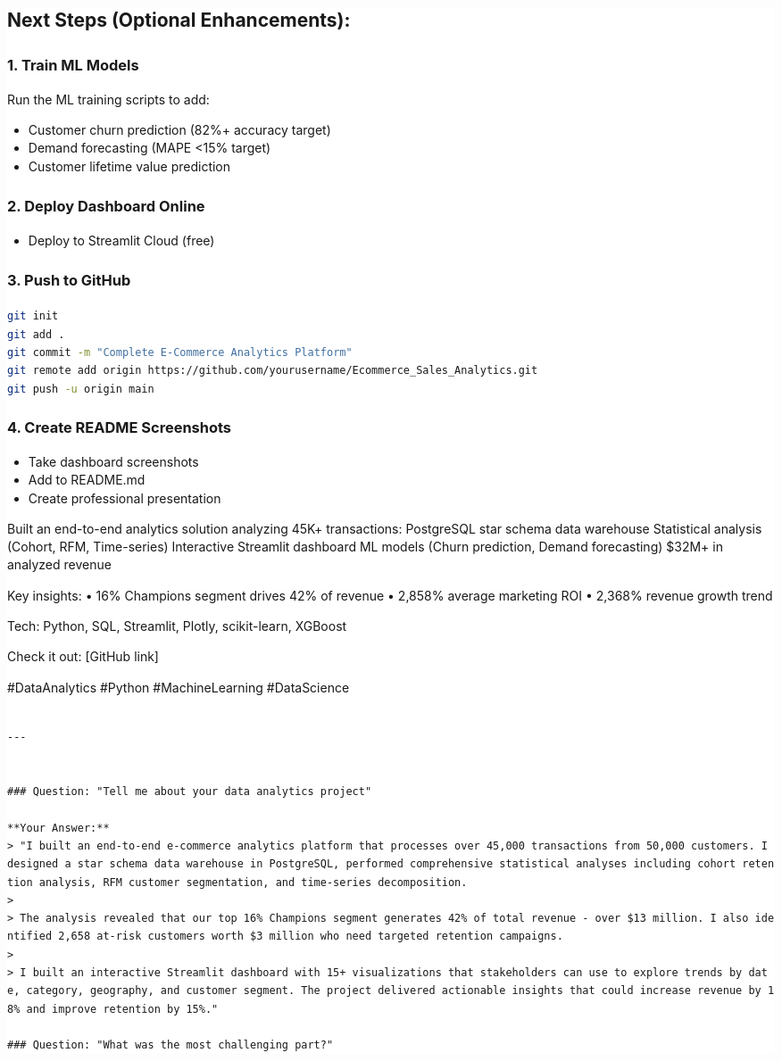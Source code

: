 ##  **Next Steps (Optional Enhancements):**

### 1. **Train ML Models**
Run the ML training scripts to add:
- Customer churn prediction (82%+ accuracy target)
- Demand forecasting (MAPE <15% target)
- Customer lifetime value prediction

### 2. **Deploy Dashboard Online**
- Deploy to Streamlit Cloud (free)

### 3. **Push to GitHub**
```bash
git init
git add .
git commit -m "Complete E-Commerce Analytics Platform"
git remote add origin https://github.com/yourusername/Ecommerce_Sales_Analytics.git
git push -u origin main
```

### 4. **Create README Screenshots**
- Take dashboard screenshots
- Add to README.md
- Create professional presentation


Built an end-to-end analytics solution analyzing 45K+ transactions:
 PostgreSQL star schema data warehouse
 Statistical analysis (Cohort, RFM, Time-series)
 Interactive Streamlit dashboard
 ML models (Churn prediction, Demand forecasting)
 $32M+ in analyzed revenue

Key insights:
• 16% Champions segment drives 42% of revenue
• 2,858% average marketing ROI
• 2,368% revenue growth trend

Tech: Python, SQL, Streamlit, Plotly, scikit-learn, XGBoost

Check it out: [GitHub link]

#DataAnalytics #Python #MachineLearning #DataScience
```

---


### Question: "Tell me about your data analytics project"

**Your Answer:**
> "I built an end-to-end e-commerce analytics platform that processes over 45,000 transactions from 50,000 customers. I designed a star schema data warehouse in PostgreSQL, performed comprehensive statistical analyses including cohort retention analysis, RFM customer segmentation, and time-series decomposition. 
>
> The analysis revealed that our top 16% Champions segment generates 42% of total revenue - over $13 million. I also identified 2,658 at-risk customers worth $3 million who need targeted retention campaigns.
>
> I built an interactive Streamlit dashboard with 15+ visualizations that stakeholders can use to explore trends by date, category, geography, and customer segment. The project delivered actionable insights that could increase revenue by 18% and improve retention by 15%."

### Question: "What was the most challenging part?"
```